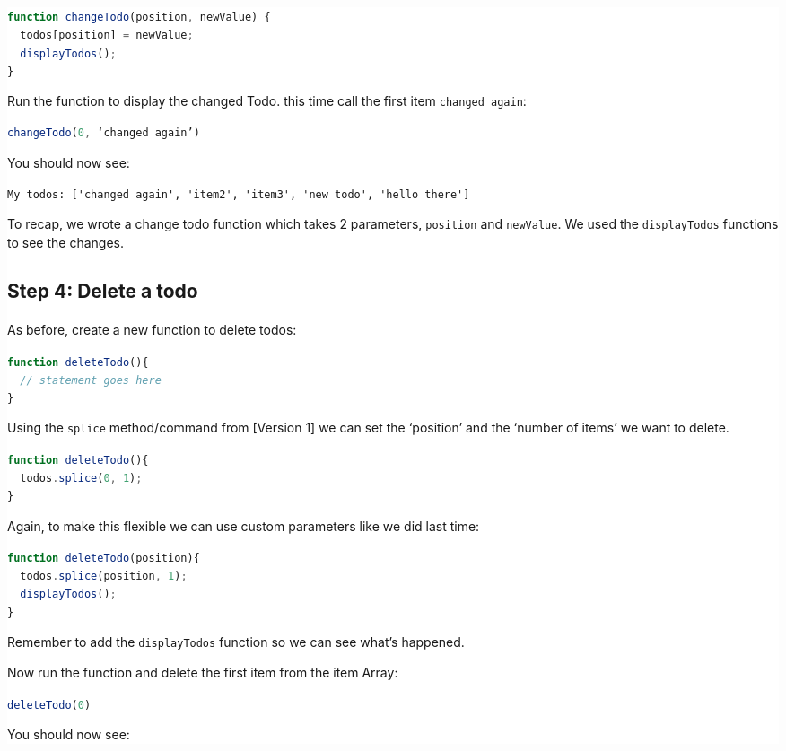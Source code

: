 ```javascript
function changeTodo(position, newValue) {
  todos[position] = newValue;
  displayTodos();
}
```

Run the function to display the changed Todo. this time call the first item `changed again`:

```javascript
changeTodo(0, ‘changed again’)
```

You should now see:

```
My todos: ['changed again', 'item2', 'item3', 'new todo', 'hello there']
```

To recap, we wrote a change todo function which takes 2 parameters, `position` and `newValue`. We used the `displayTodos` functions to see the changes.

## Step 4: Delete a todo

As before, create a new function to delete todos:

```javascript
function deleteTodo(){
  // statement goes here
}
```

Using the `splice` method/command from [Version 1] we can set the ‘position’ and the ‘number of items’ we want to delete.

```javascript
function deleteTodo(){
  todos.splice(0, 1);
}
```

Again, to make this flexible we can use custom parameters like we did last time:

```javascript
function deleteTodo(position){
  todos.splice(position, 1);
  displayTodos();
}
```

Remember to add the `displayTodos` function so we can see what’s happened.

Now run the function and delete the first item from the item Array:

```javascript
deleteTodo(0)
```

You should now see:
